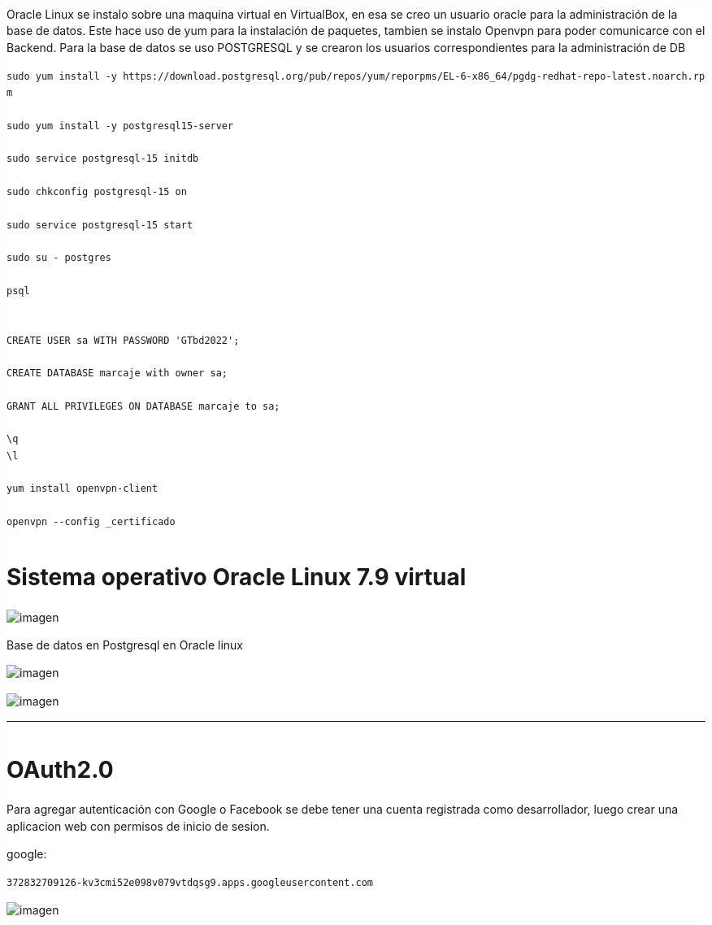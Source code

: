 Oracle Linux se instalo sobre una maquina virtual en VirtualBox, en esa se creo un usuario oracle para la administración de la base de datos. Este hace uso de yum para la instalación de paquetes, tambien se instalo Openvpn para poder comunicarce con el Backend. Para la base de datos se uso POSTGRESQL y se crearon los usuarios correspondientes para la administración de DB

    sudo yum install -y https://download.postgresql.org/pub/repos/yum/reporpms/EL-6-x86_64/pgdg-redhat-repo-latest.noarch.rpm

    sudo yum install -y postgresql15-server

    sudo service postgresql-15 initdb

    sudo chkconfig postgresql-15 on

    sudo service postgresql-15 start

    sudo su - postgres

    psql


    CREATE USER sa WITH PASSWORD 'GTbd2022';

    CREATE DATABASE marcaje with owner sa;

    GRANT ALL PRIVILEGES ON DATABASE marcaje to sa;

    \q
    \l

    yum install openvpn-client

    openvpn --config _certificado

# Sistema operativo Oracle Linux 7.9 virtual

![imagen](https://user-images.githubusercontent.com/99605908/199334020-bb0c93bf-3160-4d8c-909a-005d856cc2ad.png)

Base de datos en Postgresql en Oracle linux

![imagen](https://user-images.githubusercontent.com/99605908/199333590-71e27c64-e36e-48c9-bb18-9113866d22c0.png)

![imagen](https://user-images.githubusercontent.com/99605908/199333658-ec1f5648-5b8b-41af-86c3-da3a1aba38fa.png)

---

# OAuth2.0

Para agregar autenticación con Google o Facebook se debe tener una cuenta registrada como desarrollador, luego crear una aplicacion web con permisos de inicio de sesion.

google:

    372832709126-kv3cmi52e098v079vtdqsg9.apps.googleusercontent.com

![imagen](https://user-images.githubusercontent.com/99605908/199373671-91907f14-a543-4957-840d-c69578b22d7d.png)
